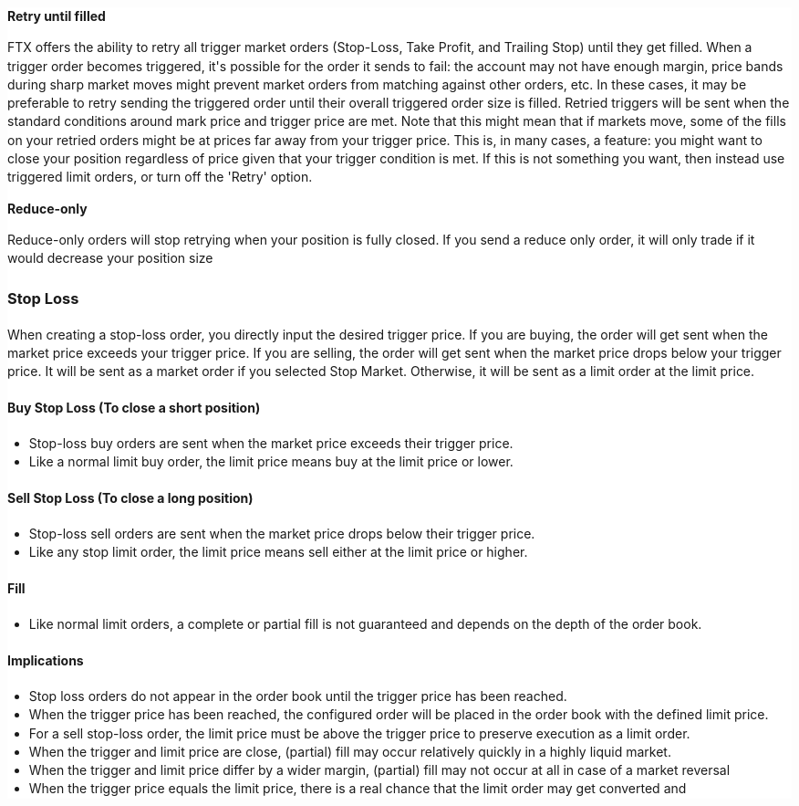 **Retry until filled**

FTX offers the ability to retry all trigger market orders (Stop-Loss, Take Profit, and Trailing Stop) until they get
filled. When a trigger order becomes triggered, it's possible for the order it sends to fail: the account may not have
enough margin, price bands during sharp market moves might prevent market orders from matching against other orders,
etc. In these cases, it may be preferable to retry sending the triggered order until their overall triggered order size
is filled. Retried triggers will be sent when the standard conditions around mark price and trigger price are met. Note
that this might mean that if markets move, some of the fills on your retried orders might be at prices far away from
your trigger price. This is, in many cases, a feature: you might want to close your position regardless of price given
that your trigger condition is met. If this is not something you want, then instead use triggered limit orders, or turn
off the 'Retry' option.

**Reduce-only**

Reduce-only orders will stop retrying when your position is fully closed. If you send a reduce only order, it will only
trade if it would decrease your position size

### Stop Loss

When creating a stop-loss order, you directly input the desired trigger price. If you are buying, the order will get
sent when the market price exceeds your trigger price. If you are selling, the order will get sent when the market price
drops below your trigger price. It will be sent as a market order if you selected Stop Market. Otherwise, it will be
sent as a limit order at the limit price.

#### Buy Stop Loss (To close a short position)

* Stop-loss buy orders are sent when the market price exceeds their trigger price.
* Like a normal limit buy order, the limit price means buy at the limit price or lower.

#### Sell Stop Loss (To close a long position)

* Stop-loss sell orders are sent when the market price drops below their trigger price.
* Like any stop limit order, the limit price means sell either at the limit price or higher.

#### Fill

* Like normal limit orders, a complete or partial fill is not guaranteed and depends on the depth of the order book.

#### Implications

* Stop loss orders do not appear in the order book until the trigger price has been reached.
* When the trigger price has been reached, the configured order will be placed in the order book with the defined limit
  price.
* For a sell stop-loss order, the limit price must be above the trigger price to preserve execution as a limit order.
* When the trigger and limit price are close, (partial) fill may occur relatively quickly in a highly liquid market.
* When the trigger and limit price differ by a wider margin, (partial) fill may not occur at all in case of a market
  reversal
* When the trigger price equals the limit price, there is a real chance that the limit order may get converted and